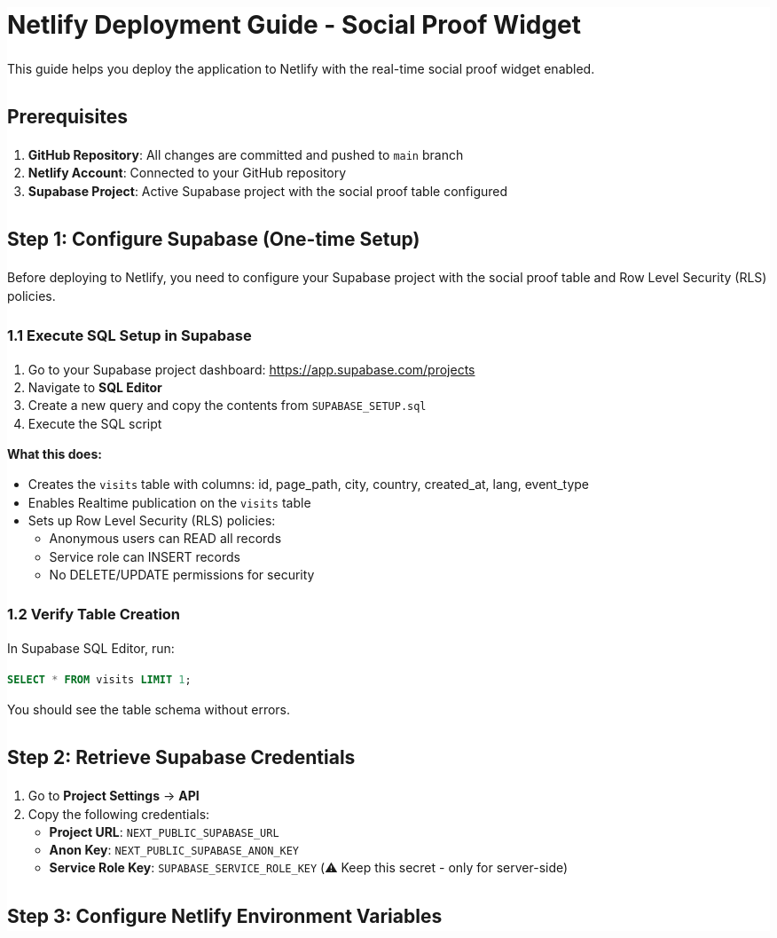 # Netlify Deployment Guide - Social Proof Widget

This guide helps you deploy the application to Netlify with the real-time social proof widget enabled.

## Prerequisites

1. **GitHub Repository**: All changes are committed and pushed to `main` branch
2. **Netlify Account**: Connected to your GitHub repository
3. **Supabase Project**: Active Supabase project with the social proof table configured

## Step 1: Configure Supabase (One-time Setup)

Before deploying to Netlify, you need to configure your Supabase project with the social proof table and Row Level Security (RLS) policies.

### 1.1 Execute SQL Setup in Supabase

1. Go to your Supabase project dashboard: https://app.supabase.com/projects
2. Navigate to **SQL Editor**
3. Create a new query and copy the contents from `SUPABASE_SETUP.sql`
4. Execute the SQL script

**What this does:**
- Creates the `visits` table with columns: id, page_path, city, country, created_at, lang, event_type
- Enables Realtime publication on the `visits` table
- Sets up Row Level Security (RLS) policies:
  - Anonymous users can READ all records
  - Service role can INSERT records
  - No DELETE/UPDATE permissions for security

### 1.2 Verify Table Creation

In Supabase SQL Editor, run:
```sql
SELECT * FROM visits LIMIT 1;
```

You should see the table schema without errors.

## Step 2: Retrieve Supabase Credentials

1. Go to **Project Settings** → **API**
2. Copy the following credentials:
   - **Project URL**: `NEXT_PUBLIC_SUPABASE_URL`
   - **Anon Key**: `NEXT_PUBLIC_SUPABASE_ANON_KEY`
   - **Service Role Key**: `SUPABASE_SERVICE_ROLE_KEY` (⚠️ Keep this secret - only for server-side)

## Step 3: Configure Netlify Environment Variables
